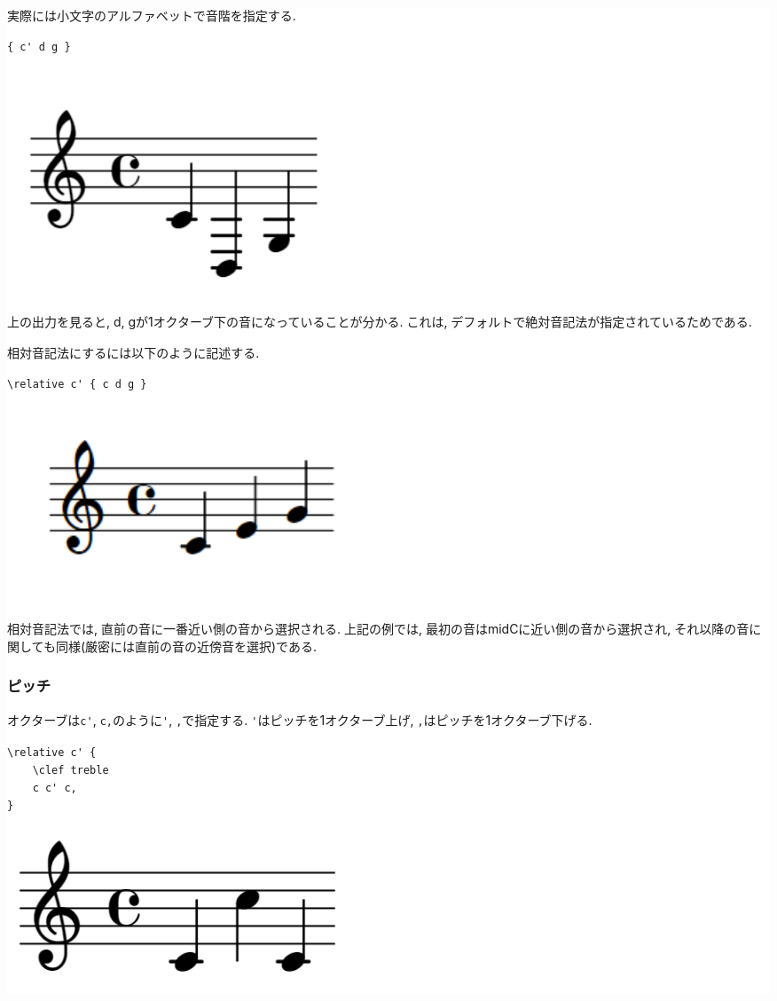 実際には小文字のアルファベットで音階を指定する.

```cmd
{ c' d g }
```

<img src="images/img02.png" width="45%">

上の出力を見ると, d, gが1オクターブ下の音になっていることが分かる. これは, デフォルトで絶対音記法が指定されているためである. 

相対音記法にするには以下のように記述する. 

```cmd
\relative c' { c d g }
```

<img src="images/img03.png" width="50%">

相対音記法では, 直前の音に一番近い側の音から選択される. 上記の例では, 最初の音はmidCに近い側の音から選択され, それ以降の音に関しても同様(厳密には直前の音の近傍音を選択)である. 

### ピッチ

オクターブは`c'`, `c,`のように`'`, `,`で指定する. `'`はピッチを1オクターブ上げ, `,`はピッチを1オクターブ下げる.  

```cmd
\relative c' {
    \clef treble
    c c' c,
}
```

<img src="images/c',.png" width="45%">
